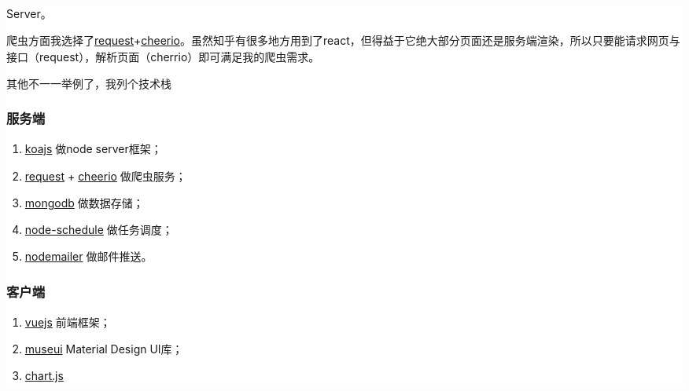 Server</a>&#x3002;</p><p>&#x722C;&#x866B;&#x65B9;&#x9762;&#x6211;&#x9009;&#x62E9;&#x4E86;<a href="https://github.com/request/request" rel="nofollow noreferrer" target="_blank">request</a>+<a href="https://github.com/cheeriojs/cheerio" rel="nofollow noreferrer" target="_blank">cheerio</a>&#x3002;&#x867D;&#x7136;&#x77E5;&#x4E4E;&#x6709;&#x5F88;&#x591A;&#x5730;&#x65B9;&#x7528;&#x5230;&#x4E86;react&#xFF0C;&#x4F46;&#x5F97;&#x76CA;&#x4E8E;&#x5B83;&#x7EDD;&#x5927;&#x90E8;&#x5206;&#x9875;&#x9762;&#x8FD8;&#x662F;&#x670D;&#x52A1;&#x7AEF;&#x6E32;&#x67D3;&#xFF0C;&#x6240;&#x4EE5;&#x53EA;&#x8981;&#x80FD;&#x8BF7;&#x6C42;&#x7F51;&#x9875;&#x4E0E;&#x63A5;&#x53E3;&#xFF08;request&#xFF09;&#xFF0C;&#x89E3;&#x6790;&#x9875;&#x9762;&#xFF08;cherrio&#xFF09;&#x5373;&#x53EF;&#x6EE1;&#x8DB3;&#x6211;&#x7684;&#x722C;&#x866B;&#x9700;&#x6C42;&#x3002;</p><p>&#x5176;&#x4ED6;&#x4E0D;&#x4E00;&#x4E00;&#x4E3E;&#x4F8B;&#x4E86;&#xFF0C;&#x6211;&#x5217;&#x4E2A;&#x6280;&#x672F;&#x6808;</p><h3 id="articleHeader2">&#x670D;&#x52A1;&#x7AEF;</h3><ol><li><p><a href="https://github.com/koajs/koa" rel="nofollow noreferrer" target="_blank">koajs</a> &#x505A;node server&#x6846;&#x67B6;&#xFF1B;</p></li><li><p><a href="https://github.com/request/request" rel="nofollow noreferrer" target="_blank">request</a> + <a href="https://github.com/cheeriojs/cheerio" rel="nofollow noreferrer" target="_blank">cheerio</a> &#x505A;&#x722C;&#x866B;&#x670D;&#x52A1;&#xFF1B;</p></li><li><p><a href="https://github.com/mongodb/mongo" rel="nofollow noreferrer" target="_blank">mongodb</a> &#x505A;&#x6570;&#x636E;&#x5B58;&#x50A8;&#xFF1B;</p></li><li><p><a href="https://github.com/node-schedule/node-schedule" rel="nofollow noreferrer" target="_blank">node-schedule</a> &#x505A;&#x4EFB;&#x52A1;&#x8C03;&#x5EA6;&#xFF1B;</p></li><li><p><a href="https://github.com/nodemailer/nodemailer" rel="nofollow noreferrer" target="_blank">nodemailer</a> &#x505A;&#x90AE;&#x4EF6;&#x63A8;&#x9001;&#x3002;</p></li></ol><h3 id="articleHeader3">&#x5BA2;&#x6237;&#x7AEF;</h3><ol><li><p><a href="https://github.com/vuejs/vue" rel="nofollow noreferrer" target="_blank">vuejs</a> &#x524D;&#x7AEF;&#x6846;&#x67B6;&#xFF1B;</p></li><li><p><a href="https://github.com/museui/muse-ui" rel="nofollow noreferrer" target="_blank">museui</a> Material Design UI&#x5E93;&#xFF1B;</p></li><li><p><a href="https://github.com/chartjs/Chart.js" rel="nofollow noreferrer" target="_blank">chart.js</a>
